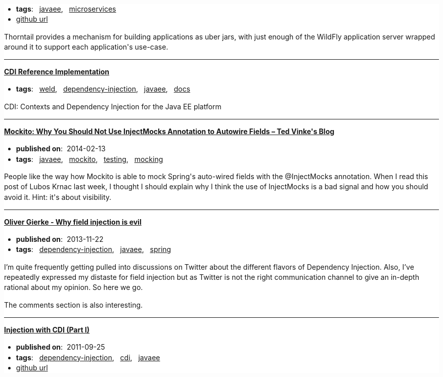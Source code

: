   * **tags**: &nbsp; [javaee](https://www.codingmarks.org/search?q=[javaee]), &nbsp; [microservices](https://www.codingmarks.org/search?q=[microservices])
  * <i class="fa fa-github fa-lg"></i> [github url](https://github.com/thorntail/thorntail)

Thorntail provides a mechanism for building applications as uber jars, with just enough of the WildFly application server wrapped around it to support each application's use-case.

<hr>

**[ CDI Reference Implementation](http://docs.jboss.org/weld/reference/latest/en-US/html_single/)**

  * **tags**: &nbsp; [weld](https://www.codingmarks.org/search?q=[weld]), &nbsp; [dependency-injection](https://www.codingmarks.org/search?q=[dependency-injection]), &nbsp; [javaee](https://www.codingmarks.org/search?q=[javaee]), &nbsp; [docs](https://www.codingmarks.org/search?q=[docs])

CDI: Contexts and Dependency Injection for the Java EE platform

<hr>

**[Mockito: Why You Should Not Use InjectMocks Annotation to Autowire Fields – Ted Vinke's Blog](https://tedvinke.wordpress.com/2014/02/13/mockito-why-you-should-not-use-injectmocks-annotation-to-autowire-fields/)**

  * <i class="fa fa-calendar"></i> **published on**: &nbsp;2014-02-13
  * **tags**: &nbsp; [javaee](https://www.codingmarks.org/search?q=[javaee]), &nbsp; [mockito](https://www.codingmarks.org/search?q=[mockito]), &nbsp; [testing](https://www.codingmarks.org/search?q=[testing]), &nbsp; [mocking](https://www.codingmarks.org/search?q=[mocking])

People like the way how Mockito is able to mock Spring's auto-wired fields with the @InjectMocks annotation. When I read this post of Lubos Krnac last week, I thought I should explain why I think the use of InjectMocks is a bad signal and how you should avoid it. Hint: it's about visibility.

<hr>

**[Oliver Gierke - Why field injection is evil](http://olivergierke.de/2013/11/why-field-injection-is-evil/)**

  * <i class="fa fa-calendar"></i> **published on**: &nbsp;2013-11-22
  * **tags**: &nbsp; [dependency-injection](https://www.codingmarks.org/search?q=[dependency-injection]), &nbsp; [javaee](https://www.codingmarks.org/search?q=[javaee]), &nbsp; [spring](https://www.codingmarks.org/search?q=[spring])

I’m quite frequently getting pulled into discussions on Twitter about the different flavors of Dependency Injection. Also, I’ve repeatedly expressed my distaste for field injection but as Twitter is not the right communication channel to give an in-depth rational about my opinion. So here we go.

The comments section is also interesting. 

<hr>

**[Injection with CDI (Part I)](https://antoniogoncalves.org/2011/05/03/injection-with-cdi-part-i/)**

  * <i class="fa fa-calendar"></i> **published on**: &nbsp;2011-09-25
  * **tags**: &nbsp; [dependency-injection](https://www.codingmarks.org/search?q=[dependency-injection]), &nbsp; [cdi](https://www.codingmarks.org/search?q=[cdi]), &nbsp; [javaee](https://www.codingmarks.org/search?q=[javaee])
  * <i class="fa fa-github fa-lg"></i> [github url](https://github.com/agoncal/agoncal-sample-cdi)
